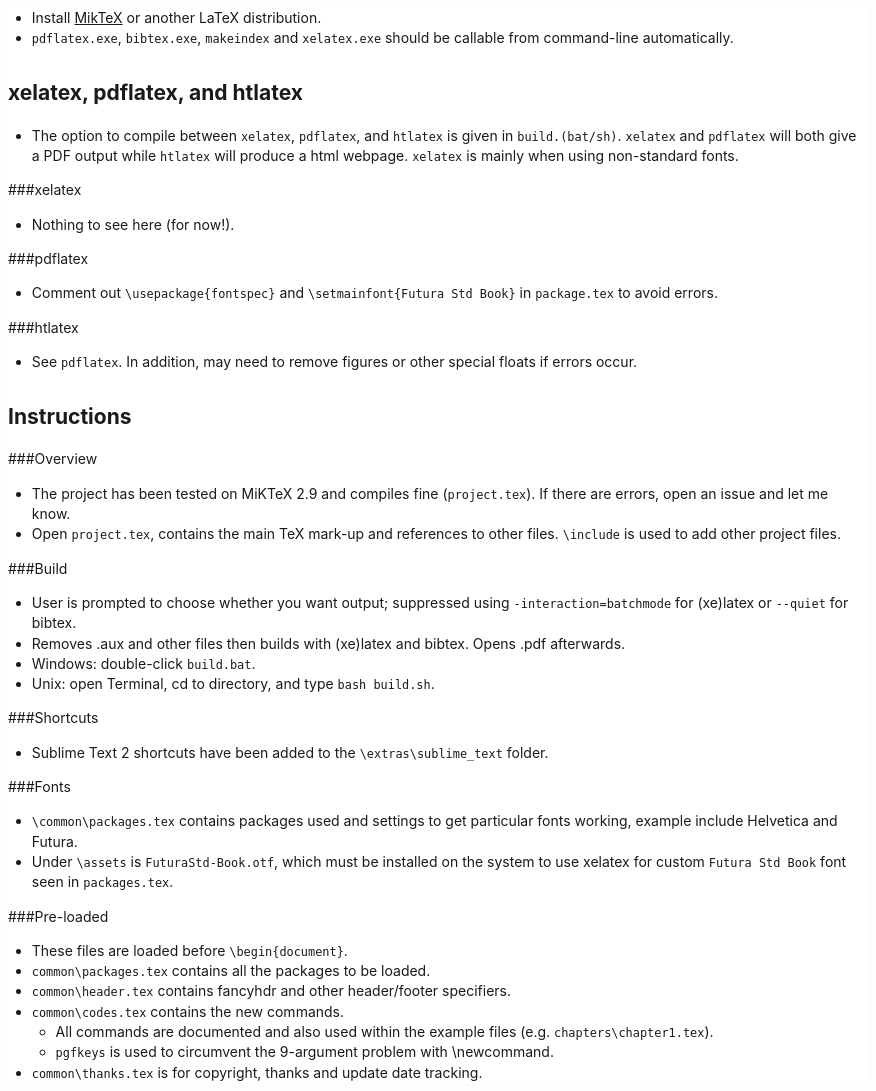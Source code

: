 * Install [MikTeX](https://help.ubuntu.com/community/MiktexPackageManager) or another LaTeX distribution.
* `pdflatex.exe`, `bibtex.exe`, `makeindex` and `xelatex.exe` should be callable from command-line automatically.

## xelatex, pdflatex, and htlatex

* The option to compile between `xelatex`, `pdflatex`, and `htlatex` is given in `build.(bat/sh)`. `xelatex` and `pdflatex` will both give a PDF output while `htlatex` will produce a html webpage. `xelatex` is mainly when using non-standard fonts.

###xelatex

* Nothing to see here (for now!).

###pdflatex

* Comment out `\usepackage{fontspec}` and `\setmainfont{Futura Std Book}` in `package.tex` to avoid errors.

###htlatex

* See `pdflatex`. In addition, may need to remove figures or other special floats if errors occur.

## Instructions

###Overview

* The project has been tested on MiKTeX 2.9 and compiles fine (`project.tex`). If there are errors, open an issue and let me know.
* Open `project.tex`, contains the main TeX mark-up and references to other files. `\include` is used to add other project files.

###Build

* User is prompted to choose whether you want output; suppressed using `-interaction=batchmode` for (xe)latex or `--quiet` for bibtex.
* Removes .aux and other files then builds with (xe)latex and bibtex. Opens .pdf afterwards.
* Windows: double-click `build.bat`. 
* Unix: open Terminal, cd to directory, and type `bash build.sh`.

###Shortcuts

* Sublime Text 2 shortcuts have been added to the `\extras\sublime_text` folder.

###Fonts

* `\common\packages.tex` contains packages used and settings to get particular fonts working, example include Helvetica and Futura.
* Under `\assets` is `FuturaStd-Book.otf`, which must be installed on the system to use xelatex for custom `Futura Std Book` font seen in `packages.tex`.

###Pre-loaded

* These files are loaded before `\begin{document}`.
* `common\packages.tex` contains all the packages to be loaded.
* `common\header.tex` contains fancyhdr and other header/footer specifiers.
* `common\codes.tex` contains the new commands. 
	* All commands are documented and also used within the example files (e.g. `chapters\chapter1.tex`).
	* `pgfkeys` is used to circumvent the 9-argument problem with \newcommand. 
* `common\thanks.tex` is for copyright, thanks and update date tracking.

